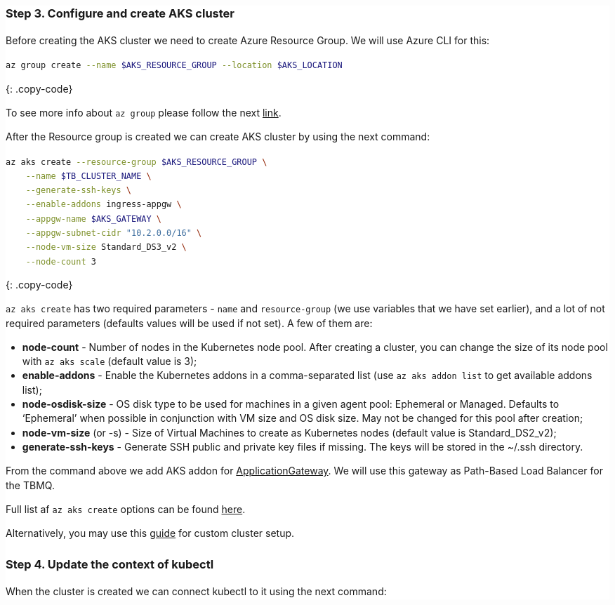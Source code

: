 ### Step 3. Configure and create AKS cluster

Before creating the AKS cluster we need to create Azure Resource Group. We will use Azure CLI for this:

```bash
az group create --name $AKS_RESOURCE_GROUP --location $AKS_LOCATION
```
{: .copy-code}

To see more info about `az group` please follow the next [link](https://learn.microsoft.com/en-us/cli/azure/group?view=azure-cli-latest).

After the Resource group is created we can create AKS cluster by using the next command:

```bash
az aks create --resource-group $AKS_RESOURCE_GROUP \
    --name $TB_CLUSTER_NAME \
    --generate-ssh-keys \
    --enable-addons ingress-appgw \
    --appgw-name $AKS_GATEWAY \
    --appgw-subnet-cidr "10.2.0.0/16" \
    --node-vm-size Standard_DS3_v2 \
    --node-count 3
```
{: .copy-code}

`az aks create` has two required parameters - `name` and `resource-group` (we use variables that we have set earlier), 
and a lot of not required parameters (defaults values will be used if not set). A few of them are:

* **node-count** - Number of nodes in the Kubernetes node pool. After creating a cluster, you can change the size of its node pool with `az aks scale` (default value is 3);
* **enable-addons** - Enable the Kubernetes addons in a comma-separated list (use `az aks addon list` to get available addons list);
* **node-osdisk-size** - OS disk type to be used for machines in a given agent pool: Ephemeral or Managed. Defaults to ‘Ephemeral’ when possible in conjunction with VM size and OS disk size. May not be changed for this pool after creation;
* **node-vm-size** (or -s) - Size of Virtual Machines to create as Kubernetes nodes (default value is Standard_DS2_v2);
* **generate-ssh-keys** - Generate SSH public and private key files if missing. The keys will be stored in the ~/.ssh directory.

From the command above we add AKS addon for [ApplicationGateway](https://learn.microsoft.com/en-us/azure/application-gateway/). 
We will use this gateway as Path-Based Load Balancer for the TBMQ.

Full list af `az aks create` options can be found [here](https://learn.microsoft.com/en-us/cli/azure/aks?view=azure-cli-latest#az_aks_create).

Alternatively, you may use this [guide](https://learn.microsoft.com/en-us/azure/aks/learn/quick-kubernetes-deploy-portal?tabs=azure-cli) for custom cluster setup.

### Step 4. Update the context of kubectl

When the cluster is created we can connect kubectl to it using the next command:
